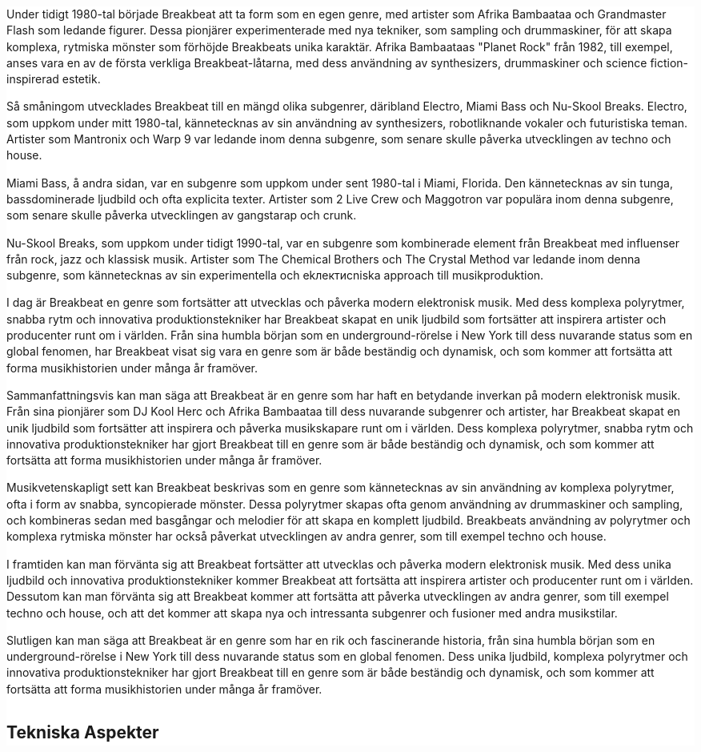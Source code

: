 Under tidigt 1980-tal började Breakbeat att ta form som en egen genre, med artister som Afrika Bambaataa och Grandmaster Flash som ledande figurer. Dessa pionjärer experimenterade med nya tekniker, som sampling och drummaskiner, för att skapa komplexa, rytmiska mönster som förhöjde Breakbeats unika karaktär. Afrika Bambaataas "Planet Rock" från 1982, till exempel, anses vara en av de första verkliga Breakbeat-låtarna, med dess användning av synthesizers, drummaskiner och science fiction-inspirerad estetik.

Så småningom utvecklades Breakbeat till en mängd olika subgenrer, däribland Electro, Miami Bass och Nu-Skool Breaks. Electro, som uppkom under mitt 1980-tal, kännetecknas av sin användning av synthesizers, robotliknande vokaler och futuristiska teman. Artister som Mantronix och Warp 9 var ledande inom denna subgenre, som senare skulle påverka utvecklingen av techno och house.

Miami Bass, å andra sidan, var en subgenre som uppkom under sent 1980-tal i Miami, Florida. Den kännetecknas av sin tunga, bassdominerade ljudbild och ofta explicita texter. Artister som 2 Live Crew och Maggotron var populära inom denna subgenre, som senare skulle påverka utvecklingen av gangstarap och crunk.

Nu-Skool Breaks, som uppkom under tidigt 1990-tal, var en subgenre som kombinerade element från Breakbeat med influenser från rock, jazz och klassisk musik. Artister som The Chemical Brothers och The Crystal Method var ledande inom denna subgenre, som kännetecknas av sin experimentella och ekлектиcniska approach till musikproduktion.

I dag är Breakbeat en genre som fortsätter att utvecklas och påverka modern elektronisk musik. Med dess komplexa polyrytmer, snabba rytm och innovativa produktionstekniker har Breakbeat skapat en unik ljudbild som fortsätter att inspirera artister och producenter runt om i världen. Från sina humbla början som en underground-rörelse i New York till dess nuvarande status som en global fenomen, har Breakbeat visat sig vara en genre som är både beständig och dynamisk, och som kommer att fortsätta att forma musikhistorien under många år framöver.

Sammanfattningsvis kan man säga att Breakbeat är en genre som har haft en betydande inverkan på modern elektronisk musik. Från sina pionjärer som DJ Kool Herc och Afrika Bambaataa till dess nuvarande subgenrer och artister, har Breakbeat skapat en unik ljudbild som fortsätter att inspirera och påverka musikskapare runt om i världen. Dess komplexa polyrytmer, snabba rytm och innovativa produktionstekniker har gjort Breakbeat till en genre som är både beständig och dynamisk, och som kommer att fortsätta att forma musikhistorien under många år framöver. 

Musikvetenskapligt sett kan Breakbeat beskrivas som en genre som kännetecknas av sin användning av komplexa polyrytmer, ofta i form av snabba, syncopierade mönster. Dessa polyrytmer skapas ofta genom användning av drummaskiner och sampling, och kombineras sedan med basgångar och melodier för att skapa en komplett ljudbild. Breakbeats användning av polyrytmer och komplexa rytmiska mönster har också påverkat utvecklingen av andra genrer, som till exempel techno och house.

I framtiden kan man förvänta sig att Breakbeat fortsätter att utvecklas och påverka modern elektronisk musik. Med dess unika ljudbild och innovativa produktionstekniker kommer Breakbeat att fortsätta att inspirera artister och producenter runt om i världen. Dessutom kan man förvänta sig att Breakbeat kommer att fortsätta att påverka utvecklingen av andra genrer, som till exempel techno och house, och att det kommer att skapa nya och intressanta subgenrer och fusioner med andra musikstilar.

Slutligen kan man säga att Breakbeat är en genre som har en rik och fascinerande historia, från sina humbla början som en underground-rörelse i New York till dess nuvarande status som en global fenomen. Dess unika ljudbild, komplexa polyrytmer och innovativa produktionstekniker har gjort Breakbeat till en genre som är både beständig och dynamisk, och som kommer att fortsätta att forma musikhistorien under många år framöver.

## Tekniska Aspekter
